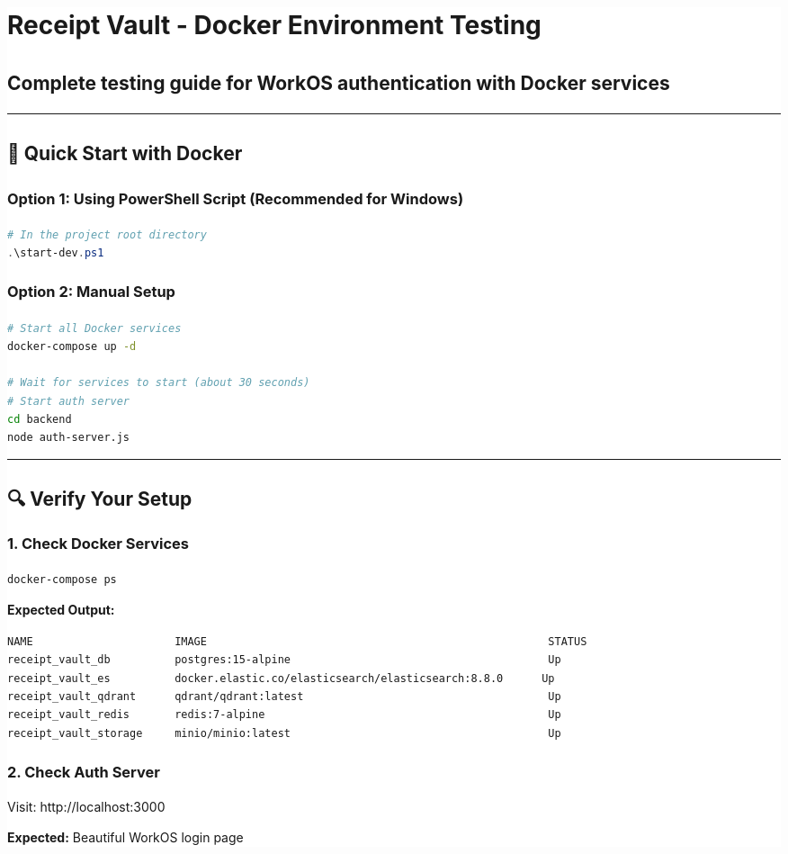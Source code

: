 # Receipt Vault - Docker Environment Testing

## Complete testing guide for WorkOS authentication with Docker services

---

## 🐳 Quick Start with Docker

### Option 1: Using PowerShell Script (Recommended for Windows)
```powershell
# In the project root directory
.\start-dev.ps1
```

### Option 2: Manual Setup
```bash
# Start all Docker services
docker-compose up -d

# Wait for services to start (about 30 seconds)
# Start auth server
cd backend
node auth-server.js
```

---

## 🔍 Verify Your Setup

### 1. Check Docker Services
```bash
docker-compose ps
```

**Expected Output:**
```
NAME                      IMAGE                                                     STATUS
receipt_vault_db          postgres:15-alpine                                        Up
receipt_vault_es          docker.elastic.co/elasticsearch/elasticsearch:8.8.0      Up
receipt_vault_qdrant      qdrant/qdrant:latest                                      Up
receipt_vault_redis       redis:7-alpine                                            Up
receipt_vault_storage     minio/minio:latest                                        Up
```

### 2. Check Auth Server
Visit: http://localhost:3000

**Expected:** Beautiful WorkOS login page

